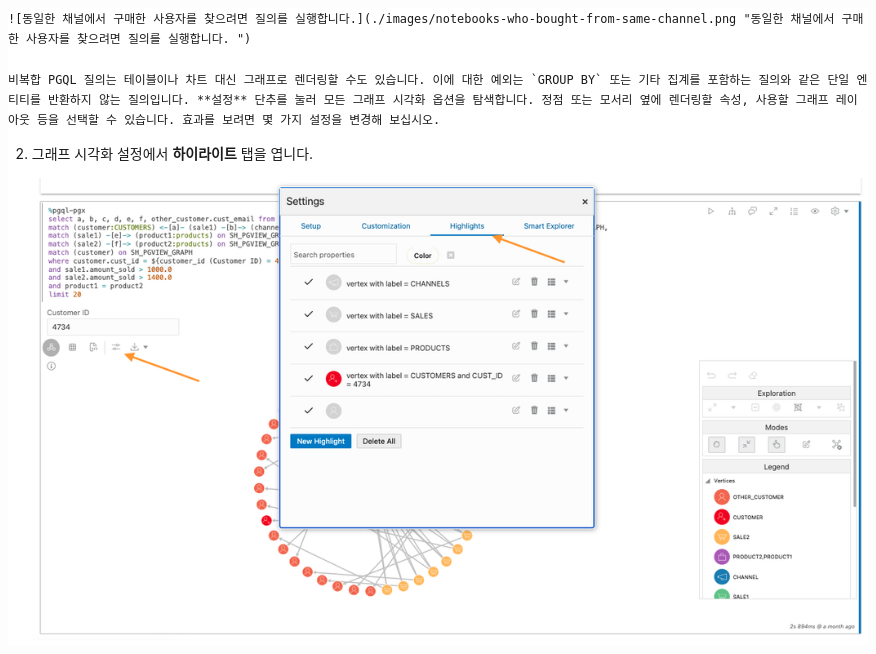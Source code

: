     ![동일한 채널에서 구매한 사용자를 찾으려면 질의를 실행합니다.](./images/notebooks-who-bought-from-same-channel.png "동일한 채널에서 구매한 사용자를 찾으려면 질의를 실행합니다. ")
    
    비복합 PGQL 질의는 테이블이나 차트 대신 그래프로 렌더링할 수도 있습니다. 이에 대한 예외는 `GROUP BY` 또는 기타 집계를 포함하는 질의와 같은 단일 엔티티를 반환하지 않는 질의입니다. **설정** 단추를 눌러 모든 그래프 시각화 옵션을 탐색합니다. 정점 또는 모서리 옆에 렌더링할 속성, 사용할 그래프 레이아웃 등을 선택할 수 있습니다. 효과를 보려면 몇 가지 설정을 변경해 보십시오.
    
2.  그래프 시각화 설정에서 **하이라이트** 탭을 엽니다.
    
    ![하이라이트 탭 열기](./images/notebooks-viz-highlights.png "하이라이트 탭 열기 ")
    